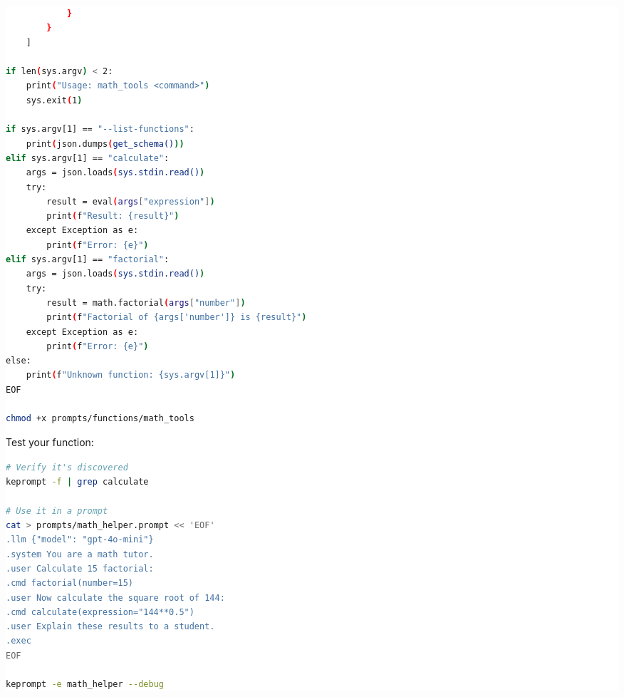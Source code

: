```bash
            }
        }
    ]

if len(sys.argv) < 2:
    print("Usage: math_tools <command>")
    sys.exit(1)

if sys.argv[1] == "--list-functions":
    print(json.dumps(get_schema()))
elif sys.argv[1] == "calculate":
    args = json.loads(sys.stdin.read())
    try:
        result = eval(args["expression"])
        print(f"Result: {result}")
    except Exception as e:
        print(f"Error: {e}")
elif sys.argv[1] == "factorial":
    args = json.loads(sys.stdin.read())
    try:
        result = math.factorial(args["number"])
        print(f"Factorial of {args['number']} is {result}")
    except Exception as e:
        print(f"Error: {e}")
else:
    print(f"Unknown function: {sys.argv[1]}")
EOF

chmod +x prompts/functions/math_tools
```

Test your function:

```bash
# Verify it's discovered
keprompt -f | grep calculate

# Use it in a prompt
cat > prompts/math_helper.prompt << 'EOF'
.llm {"model": "gpt-4o-mini"}
.system You are a math tutor.
.user Calculate 15 factorial:
.cmd factorial(number=15)
.user Now calculate the square root of 144:
.cmd calculate(expression="144**0.5")
.user Explain these results to a student.
.exec
EOF

keprompt -e math_helper --debug
```
